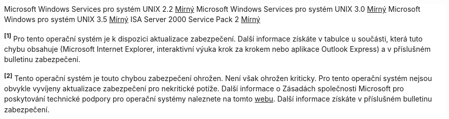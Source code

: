 <td style="border:1px solid black;">Microsoft Windows Services pro systém UNIX 2.2</td>
<td style="border:1px solid black;"></td>
<td style="border:1px solid black;"></td>
<td style="border:1px solid black;"></td>
<td style="border:1px solid black;"><a href="http://www.microsoft.com/downloads/details.aspx?familyid=32c4e286-2c4d-491a-9e05-4ca0b055d5dc">Mírný</a></td>
<td style="border:1px solid black;"></td>
</tr>
<tr class="odd">
<td style="border:1px solid black;">Microsoft Windows Services pro systém UNIX 3.0</td>
<td style="border:1px solid black;"></td>
<td style="border:1px solid black;"></td>
<td style="border:1px solid black;"></td>
<td style="border:1px solid black;"><a href="http://www.microsoft.com/downloads/details.aspx?familyid=32c4e286-2c4d-491a-9e05-4ca0b055d5dc">Mírný</a></td>
<td style="border:1px solid black;"></td>
</tr>
<tr class="even">
<td style="border:1px solid black;">Microsoft Windows pro systém UNIX 3.5</td>
<td style="border:1px solid black;"></td>
<td style="border:1px solid black;"></td>
<td style="border:1px solid black;"></td>
<td style="border:1px solid black;"><a href="http://www.microsoft.com/downloads/details.aspx?familyid=32c4e286-2c4d-491a-9e05-4ca0b055d5dc">Mírný</a></td>
<td style="border:1px solid black;"></td>
</tr>
<tr class="odd">
<td style="border:1px solid black;">ISA Server 2000 Service Pack 2</td>
<td style="border:1px solid black;"></td>
<td style="border:1px solid black;"></td>
<td style="border:1px solid black;"></td>
<td style="border:1px solid black;"></td>
<td style="border:1px solid black;"><a href="http://www.microsoft.com/downloads/details.aspx?familyid=e579813b-0372-45be-8070-3f4d7d4cb89c">Mírný</a></td>
</tr>
<tr class="even">
<td style="border:1px solid black;"></td>
<td style="border:1px solid black;"></td>
<td style="border:1px solid black;"></td>
<td style="border:1px solid black;"></td>
<td style="border:1px solid black;"></td>
<td style="border:1px solid black;"></td>
</tr>
</tbody>
</table>
  
**<sup>[1]</sup>** Pro tento operační systém je k dispozici aktualizace zabezpečení. Další informace získáte v tabulce u součásti, která tuto chybu obsahuje (Microsoft Internet Explorer, interaktivní výuka krok za krokem nebo aplikace Outlook Express) a v příslušném bulletinu zabezpečení.
  
**<sup>[2]</sup>** Tento operační systém je touto chybou zabezpečení ohrožen. Není však ohrožen kriticky. Pro tento operační systém nejsou obvykle vyvíjeny aktualizace zabezpečení pro nekritické potíže. Další informace o Zásadách společnosti Microsoft pro poskytování technické podpory pro operační systémy naleznete na tomto [webu](http://go.microsoft.com/fwlink/?linkid=33327). Další informace získáte v příslušném bulletinu zabezpečení.
  